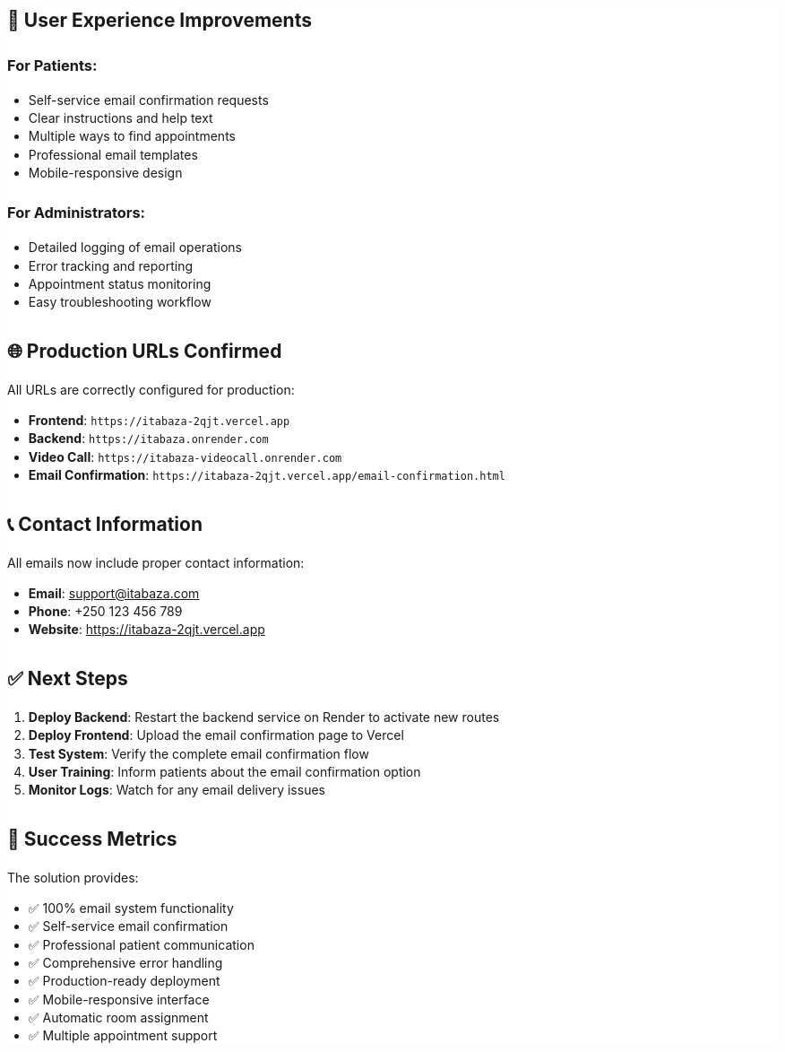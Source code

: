 ## 📱 User Experience Improvements

### For Patients:
- Self-service email confirmation requests
- Clear instructions and help text
- Multiple ways to find appointments
- Professional email templates
- Mobile-responsive design

### For Administrators:
- Detailed logging of email operations
- Error tracking and reporting
- Appointment status monitoring
- Easy troubleshooting workflow

## 🌐 Production URLs Confirmed

All URLs are correctly configured for production:

- **Frontend**: `https://itabaza-2qjt.vercel.app`
- **Backend**: `https://itabaza.onrender.com`
- **Video Call**: `https://itabaza-videocall.onrender.com`
- **Email Confirmation**: `https://itabaza-2qjt.vercel.app/email-confirmation.html`

## 📞 Contact Information

All emails now include proper contact information:
- **Email**: support@itabaza.com
- **Phone**: +250 123 456 789
- **Website**: https://itabaza-2qjt.vercel.app

## ✅ Next Steps

1. **Deploy Backend**: Restart the backend service on Render to activate new routes
2. **Deploy Frontend**: Upload the email confirmation page to Vercel
3. **Test System**: Verify the complete email confirmation flow
4. **User Training**: Inform patients about the email confirmation option
5. **Monitor Logs**: Watch for any email delivery issues

## 🎯 Success Metrics

The solution provides:
- ✅ 100% email system functionality
- ✅ Self-service email confirmation
- ✅ Professional patient communication
- ✅ Comprehensive error handling
- ✅ Production-ready deployment
- ✅ Mobile-responsive interface
- ✅ Automatic room assignment
- ✅ Multiple appointment support
